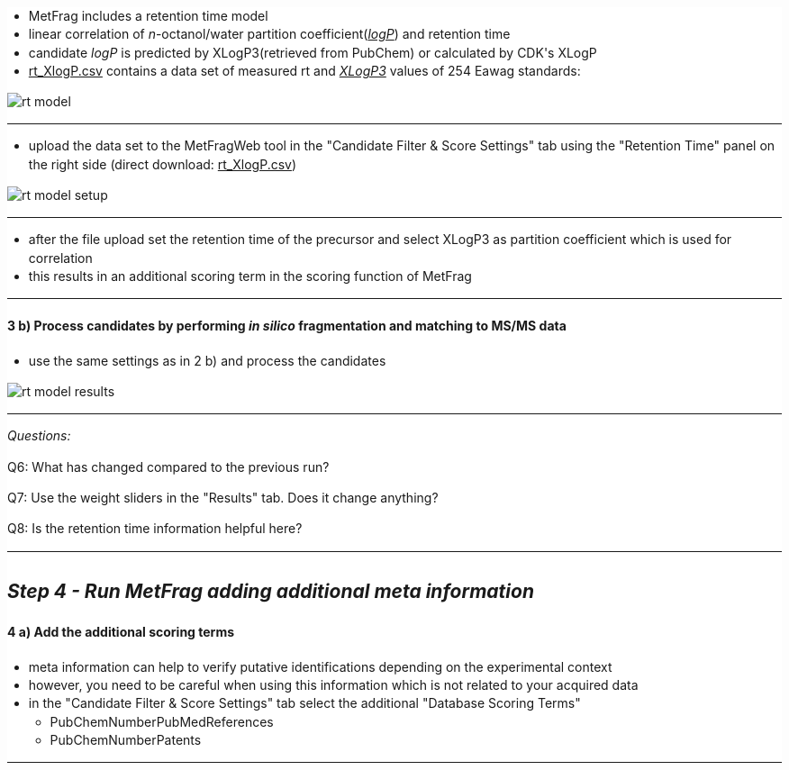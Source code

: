 - MetFrag includes a retention time model
- linear correlation of *n*-octanol/water partition coefficient([*logP*](https://en.wikipedia.org/wiki/Partition_coefficient)) and retention time
- candidate *logP* is predicted by XLogP3(retrieved from PubChem) or calculated by CDK's XLogP
- <a href="handson_data/retentiontime_model/rt_XlogP.csv" download>rt_XlogP.csv</a> contains a data set of measured rt and [*XLogP3*](https://www.ncbi.nlm.nih.gov/pubmed/17985865) values of 254 Eawag standards:
<img src="media/image8.png" alt="rt model" />

---

- upload the data set to the MetFragWeb tool in the "Candidate Filter & Score Settings" tab using the "Retention Time" panel on the right side (direct download: <a href="https://raw.githubusercontent.com/ipb-halle/MetFragTraining/master/handson_data/retentiontime_model/rt_XlogP.csv" download>rt_XlogP.csv</a>)

<img src="media/image9.png" alt="rt model setup" />

---

- after the file upload set the retention time of the precursor and select XLogP3 as partition coefficient which is used for correlation
- this results in an additional scoring term in the scoring function of MetFrag

---

#### 3 b) Process candidates by performing *in silico* fragmentation and matching to MS/MS data

-   use the same settings as in 2 b) and process the candidates

<img src="media/image10.png" alt="rt model results" />

---

*Questions:*

Q6: What has changed compared to the previous run?

Q7: Use the weight sliders in the "Results" tab. Does it change anything?

Q8: Is the retention time information helpful here?

---

## *Step 4 - Run MetFrag adding additional meta information*

#### 4 a) Add the additional scoring terms

- meta information can help to verify putative identifications depending on the experimental context
- however, you need to be careful when using this information which is not related to your acquired data
- in the "Candidate Filter & Score Settings" tab select the additional "Database Scoring Terms"
    - PubChemNumberPubMedReferences
    - PubChemNumberPatents

---